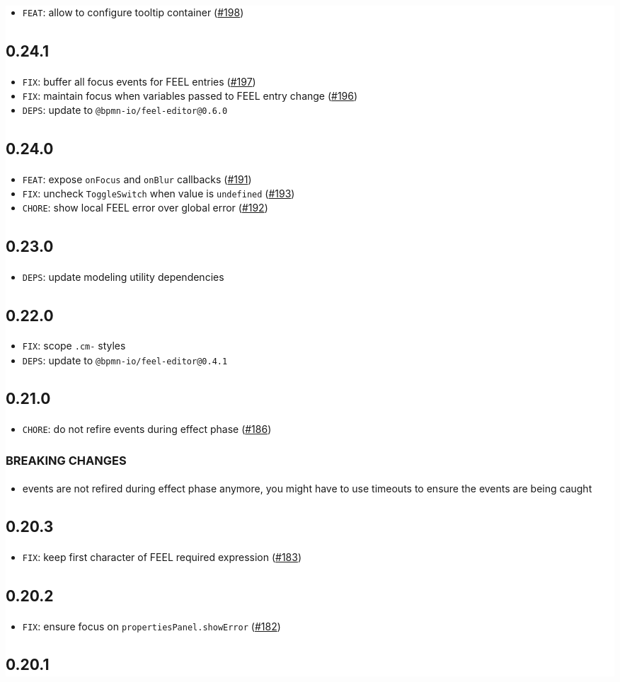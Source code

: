 * `FEAT`: allow to configure tooltip container ([#198](https://github.com/bpmn-io/properties-panel/pull/198))

## 0.24.1

* `FIX`: buffer all focus events for FEEL entries ([#197](https://github.com/bpmn-io/properties-panel/pull/197))
* `FIX`: maintain focus when variables passed to FEEL entry change ([#196](https://github.com/bpmn-io/properties-panel/issues/196))
* `DEPS`: update to `@bpmn-io/feel-editor@0.6.0`

## 0.24.0

* `FEAT`: expose `onFocus` and `onBlur` callbacks ([#191](https://github.com/bpmn-io/properties-panel/pull/191))
* `FIX`: uncheck `ToggleSwitch` when value is `undefined` ([#193](https://github.com/bpmn-io/properties-panel/pull/193))
* `CHORE`: show local FEEL error over global error ([#192](https://github.com/bpmn-io/properties-panel/pull/192))

## 0.23.0

* `DEPS`: update modeling utility dependencies

## 0.22.0

* `FIX`: scope `.cm-` styles
* `DEPS`: update to `@bpmn-io/feel-editor@0.4.1`

## 0.21.0

* `CHORE`: do not refire events during effect phase ([#186](https://github.com/bpmn-io/properties-panel/pull/186))

### BREAKING CHANGES

* events are not refired during effect phase anymore, you might have to use timeouts to ensure the events are being caught

## 0.20.3

* `FIX`: keep first character of FEEL required expression ([#183](https://github.com/bpmn-io/properties-panel/pull/183))

## 0.20.2

* `FIX`: ensure focus on `propertiesPanel.showError` ([#182](https://github.com/bpmn-io/properties-panel/pull/182))

## 0.20.1
